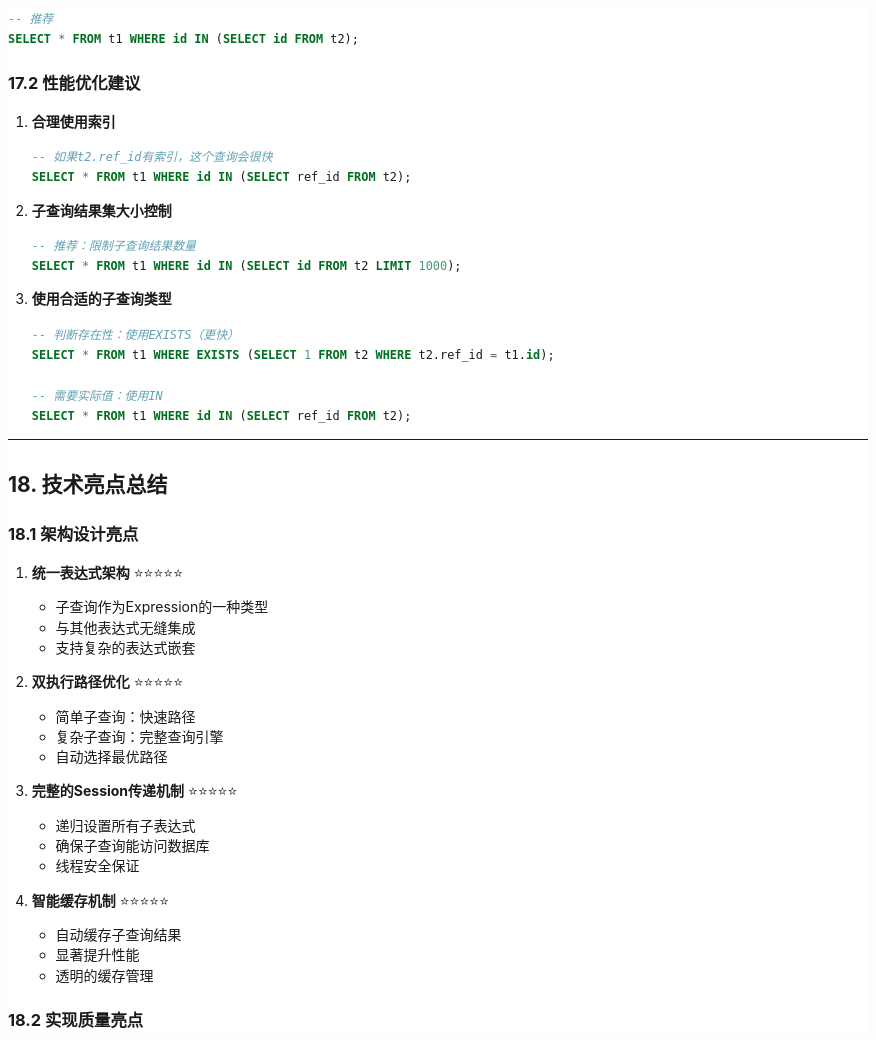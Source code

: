 ```sql
-- 推荐
SELECT * FROM t1 WHERE id IN (SELECT id FROM t2);
```

### 17.2 性能优化建议

1. **合理使用索引**
   ```sql
   -- 如果t2.ref_id有索引，这个查询会很快
   SELECT * FROM t1 WHERE id IN (SELECT ref_id FROM t2);
   ```

2. **子查询结果集大小控制**
   ```sql
   -- 推荐：限制子查询结果数量
   SELECT * FROM t1 WHERE id IN (SELECT id FROM t2 LIMIT 1000);
   ```

3. **使用合适的子查询类型**
   ```sql
   -- 判断存在性：使用EXISTS（更快）
   SELECT * FROM t1 WHERE EXISTS (SELECT 1 FROM t2 WHERE t2.ref_id = t1.id);
   
   -- 需要实际值：使用IN
   SELECT * FROM t1 WHERE id IN (SELECT ref_id FROM t2);
   ```

---

## 18. 技术亮点总结

### 18.1 架构设计亮点

1. **统一表达式架构** ⭐⭐⭐⭐⭐
   - 子查询作为Expression的一种类型
   - 与其他表达式无缝集成
   - 支持复杂的表达式嵌套

2. **双执行路径优化** ⭐⭐⭐⭐⭐
   - 简单子查询：快速路径
   - 复杂子查询：完整查询引擎
   - 自动选择最优路径

3. **完整的Session传递机制** ⭐⭐⭐⭐⭐
   - 递归设置所有子表达式
   - 确保子查询能访问数据库
   - 线程安全保证

4. **智能缓存机制** ⭐⭐⭐⭐⭐
   - 自动缓存子查询结果
   - 显著提升性能
   - 透明的缓存管理

### 18.2 实现质量亮点
